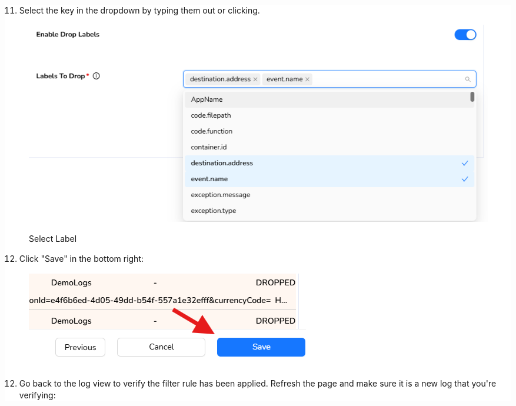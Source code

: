 11. Select the key in the dropdown by typing them out or clicking.

<figure><img src="../../.gitbook/assets/image (483).png" alt=""><figcaption><p>Select Label</p></figcaption></figure>

12. Click "Save" in the bottom right:

<figure><img src="../../.gitbook/assets/image (26) (1).png" alt=""><figcaption></figcaption></figure>



12. Go back to the log view to verify the filter rule has been applied. Refresh the page and make sure it is a new log that you're verifying:
